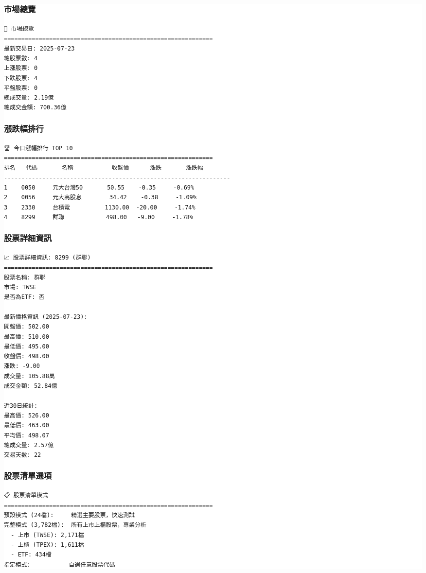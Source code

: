 ### 市場總覽
```
🏢 市場總覽
============================================================
最新交易日: 2025-07-23
總股票數: 4
上漲股票: 0
下跌股票: 4
平盤股票: 0
總成交量: 2.19億
總成交金額: 700.36億
```

### 漲跌幅排行
```
🏆 今日漲幅排行 TOP 10
============================================================
排名   代碼       名稱           收盤價      漲跌       漲跌幅
-----------------------------------------------------------------
1    0050     元大台灣50       50.55    -0.35     -0.69%
2    0056     元大高股息        34.42    -0.38     -1.09%
3    2330     台積電          1130.00  -20.00     -1.74%
4    8299     群聯            498.00   -9.00     -1.78%
```

### 股票詳細資訊
```
📈 股票詳細資訊: 8299 (群聯)
============================================================
股票名稱: 群聯
市場: TWSE
是否為ETF: 否

最新價格資訊 (2025-07-23):
開盤價: 502.00
最高價: 510.00
最低價: 495.00
收盤價: 498.00
漲跌: -9.00
成交量: 105.88萬
成交金額: 52.84億

近30日統計:
最高價: 526.00
最低價: 463.00
平均價: 498.07
總成交量: 2.57億
交易天數: 22
```

### 股票清單選項
```
📋 股票清單模式
============================================================
預設模式 (24檔):     精選主要股票，快速測試
完整模式 (3,782檔):  所有上市上櫃股票，專業分析
  - 上市 (TWSE): 2,171檔
  - 上櫃 (TPEX): 1,611檔
  - ETF: 434檔
指定模式:           自選任意股票代碼
```
